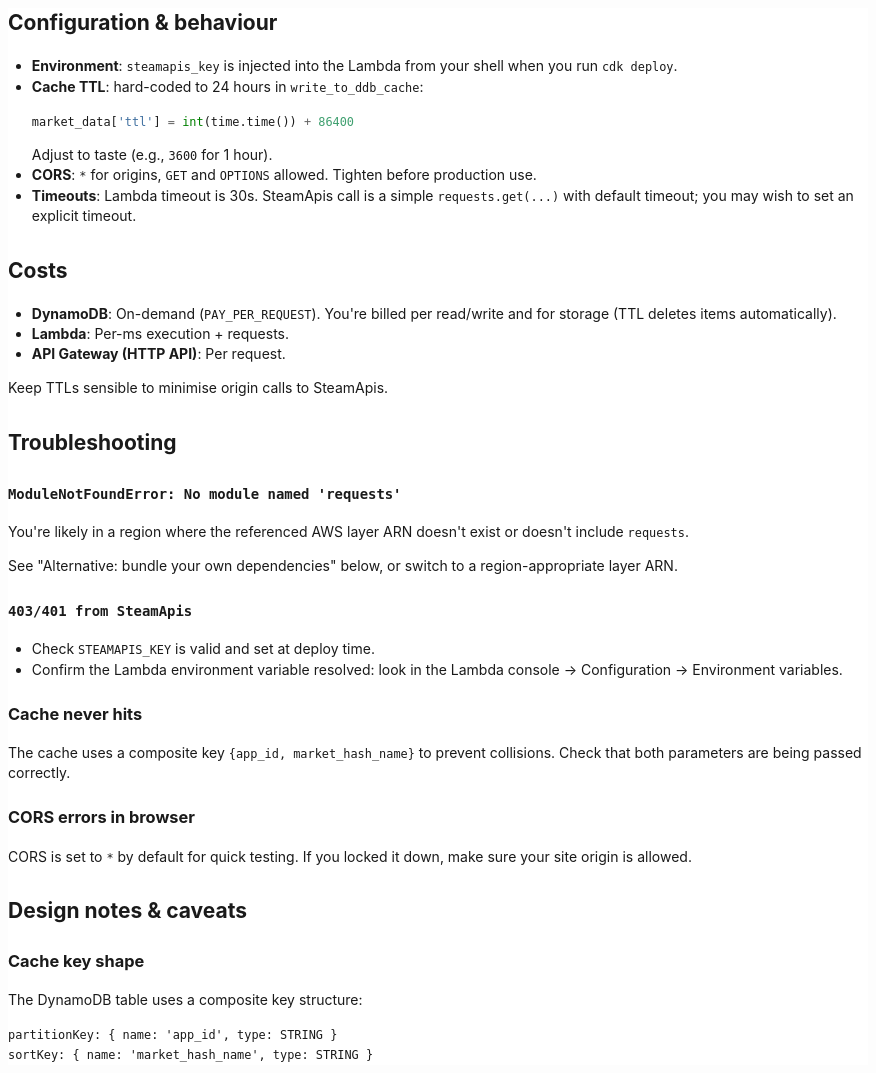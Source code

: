 ## Configuration & behaviour

- **Environment**: `steamapis_key` is injected into the Lambda from your shell when you run `cdk deploy`.
- **Cache TTL**: hard-coded to 24 hours in `write_to_ddb_cache`:
  ```python
  market_data['ttl'] = int(time.time()) + 86400
  ```
  Adjust to taste (e.g., `3600` for 1 hour).
- **CORS**: `*` for origins, `GET` and `OPTIONS` allowed. Tighten before production use.
- **Timeouts**: Lambda timeout is 30s. SteamApis call is a simple `requests.get(...)` with default timeout; you may wish to set an explicit timeout.

## Costs

- **DynamoDB**: On-demand (`PAY_PER_REQUEST`). You're billed per read/write and for storage (TTL deletes items automatically).
- **Lambda**: Per-ms execution + requests.
- **API Gateway (HTTP API)**: Per request.

Keep TTLs sensible to minimise origin calls to SteamApis.

## Troubleshooting

### `ModuleNotFoundError: No module named 'requests'`
You're likely in a region where the referenced AWS layer ARN doesn't exist or doesn't include `requests`.

See "Alternative: bundle your own dependencies" below, or switch to a region-appropriate layer ARN.

### `403/401 from SteamApis`
- Check `STEAMAPIS_KEY` is valid and set at deploy time.
- Confirm the Lambda environment variable resolved: look in the Lambda console → Configuration → Environment variables.

### Cache never hits
The cache uses a composite key `{app_id, market_hash_name}` to prevent collisions. Check that both parameters are being passed correctly.

### CORS errors in browser
CORS is set to `*` by default for quick testing. If you locked it down, make sure your site origin is allowed.

## Design notes & caveats

### Cache key shape
The DynamoDB table uses a composite key structure:
```
partitionKey: { name: 'app_id', type: STRING }
sortKey: { name: 'market_hash_name', type: STRING }
```
